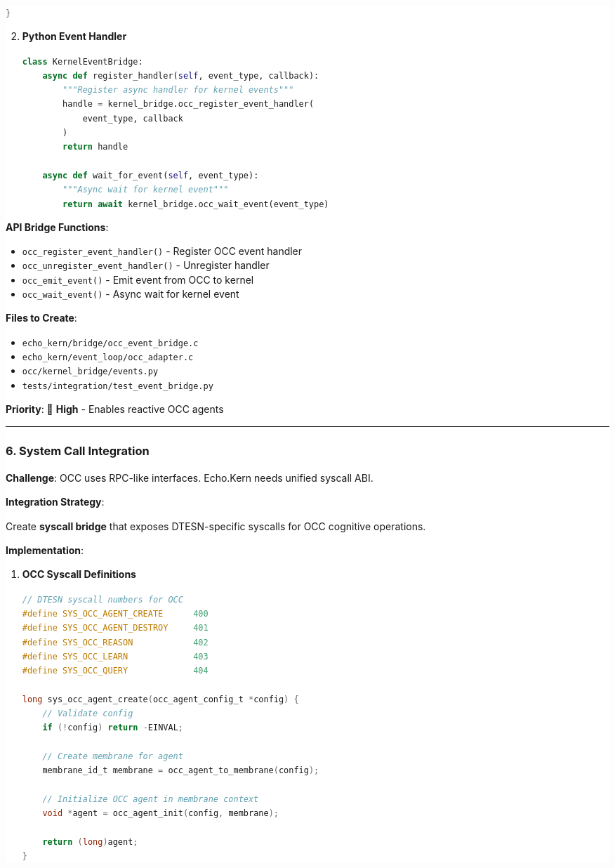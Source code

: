    ```c
   }
   ```

2. **Python Event Handler**
   ```python
   class KernelEventBridge:
       async def register_handler(self, event_type, callback):
           """Register async handler for kernel events"""
           handle = kernel_bridge.occ_register_event_handler(
               event_type, callback
           )
           return handle
       
       async def wait_for_event(self, event_type):
           """Async wait for kernel event"""
           return await kernel_bridge.occ_wait_event(event_type)
   ```

**API Bridge Functions**:
- `occ_register_event_handler()` - Register OCC event handler
- `occ_unregister_event_handler()` - Unregister handler
- `occ_emit_event()` - Emit event from OCC to kernel
- `occ_wait_event()` - Async wait for kernel event

**Files to Create**:
- `echo_kern/bridge/occ_event_bridge.c`
- `echo_kern/event_loop/occ_adapter.c`
- `occ/kernel_bridge/events.py`
- `tests/integration/test_event_bridge.py`

**Priority**: 🔴 **High** - Enables reactive OCC agents

---

### 6. System Call Integration

**Challenge**: OCC uses RPC-like interfaces. Echo.Kern needs unified syscall ABI.

**Integration Strategy**:

Create **syscall bridge** that exposes DTESN-specific syscalls for OCC cognitive operations.

**Implementation**:

1. **OCC Syscall Definitions**
   ```c
   // DTESN syscall numbers for OCC
   #define SYS_OCC_AGENT_CREATE      400
   #define SYS_OCC_AGENT_DESTROY     401
   #define SYS_OCC_REASON            402
   #define SYS_OCC_LEARN             403
   #define SYS_OCC_QUERY             404
   
   long sys_occ_agent_create(occ_agent_config_t *config) {
       // Validate config
       if (!config) return -EINVAL;
       
       // Create membrane for agent
       membrane_id_t membrane = occ_agent_to_membrane(config);
       
       // Initialize OCC agent in membrane context
       void *agent = occ_agent_init(config, membrane);
       
       return (long)agent;
   }
   ```
